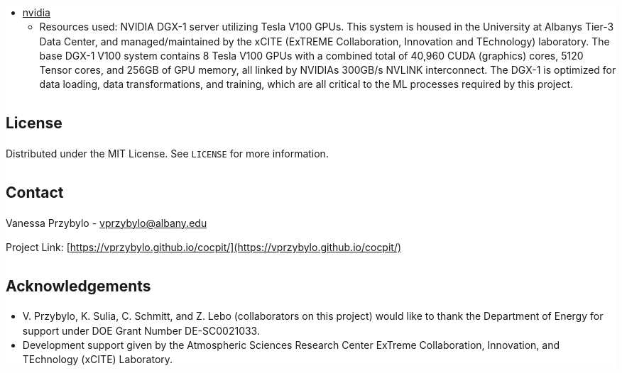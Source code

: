 * <a href="https://www.nvidia.com/en-us/">nvidia</a>
  * Resources used: NVIDIA DGX-1 server utilizing Tesla V100 GPUs. This system is housed in the University at Albanys Tier-3 Data Center, and managed/maintained by the xCITE (ExTREME Collaboration, Innovation and TEchnology) laboratory. The base DGX-1 V100 system contains 8 Tesla V100 GPUs with a combined total of 40,960 CUDA (graphics) cores, 5120 Tensor cores, and 256GB of GPU memory, all linked by NVIDIAs 300GB/s NVLINK interconnect. The DGX-1 is optimized for data loading, data transformations, and training, which are all critical to the ML processes required by this project.


## License

Distributed under the MIT License.  See `LICENSE` for more information.

## Contact

Vanessa Przybylo - vprzybylo@albany.edu


Project Link: [https://vprzybylo.github.io/cocpit/](https://vprzybylo.github.io/cocpit/)


## Acknowledgements
* V. Przybylo, K. Sulia, C. Schmitt, and Z. Lebo (collaborators on this project) would like to thank the Department of Energy for support under DOE Grant Number DE-SC0021033.
* Development support given by the Atmospheric Sciences Research Center ExTreme Collaboration, Innovation, and TEchnology (xCITE) Laboratory.
